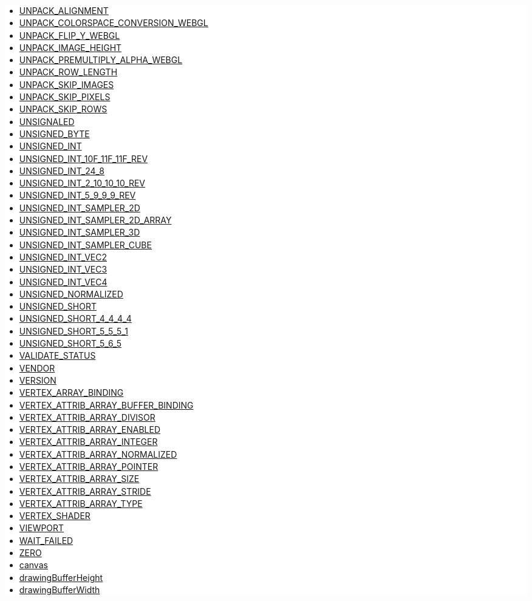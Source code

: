 - [UNPACK\_ALIGNMENT](fakewebgl2renderingcontext.md#unpack_alignment)
- [UNPACK\_COLORSPACE\_CONVERSION\_WEBGL](fakewebgl2renderingcontext.md#unpack_colorspace_conversion_webgl)
- [UNPACK\_FLIP\_Y\_WEBGL](fakewebgl2renderingcontext.md#unpack_flip_y_webgl)
- [UNPACK\_IMAGE\_HEIGHT](fakewebgl2renderingcontext.md#unpack_image_height)
- [UNPACK\_PREMULTIPLY\_ALPHA\_WEBGL](fakewebgl2renderingcontext.md#unpack_premultiply_alpha_webgl)
- [UNPACK\_ROW\_LENGTH](fakewebgl2renderingcontext.md#unpack_row_length)
- [UNPACK\_SKIP\_IMAGES](fakewebgl2renderingcontext.md#unpack_skip_images)
- [UNPACK\_SKIP\_PIXELS](fakewebgl2renderingcontext.md#unpack_skip_pixels)
- [UNPACK\_SKIP\_ROWS](fakewebgl2renderingcontext.md#unpack_skip_rows)
- [UNSIGNALED](fakewebgl2renderingcontext.md#unsignaled)
- [UNSIGNED\_BYTE](fakewebgl2renderingcontext.md#unsigned_byte)
- [UNSIGNED\_INT](fakewebgl2renderingcontext.md#unsigned_int)
- [UNSIGNED\_INT\_10F\_11F\_11F\_REV](fakewebgl2renderingcontext.md#unsigned_int_10f_11f_11f_rev)
- [UNSIGNED\_INT\_24\_8](fakewebgl2renderingcontext.md#unsigned_int_24_8)
- [UNSIGNED\_INT\_2\_10\_10\_10\_REV](fakewebgl2renderingcontext.md#unsigned_int_2_10_10_10_rev)
- [UNSIGNED\_INT\_5\_9\_9\_9\_REV](fakewebgl2renderingcontext.md#unsigned_int_5_9_9_9_rev)
- [UNSIGNED\_INT\_SAMPLER\_2D](fakewebgl2renderingcontext.md#unsigned_int_sampler_2d)
- [UNSIGNED\_INT\_SAMPLER\_2D\_ARRAY](fakewebgl2renderingcontext.md#unsigned_int_sampler_2d_array)
- [UNSIGNED\_INT\_SAMPLER\_3D](fakewebgl2renderingcontext.md#unsigned_int_sampler_3d)
- [UNSIGNED\_INT\_SAMPLER\_CUBE](fakewebgl2renderingcontext.md#unsigned_int_sampler_cube)
- [UNSIGNED\_INT\_VEC2](fakewebgl2renderingcontext.md#unsigned_int_vec2)
- [UNSIGNED\_INT\_VEC3](fakewebgl2renderingcontext.md#unsigned_int_vec3)
- [UNSIGNED\_INT\_VEC4](fakewebgl2renderingcontext.md#unsigned_int_vec4)
- [UNSIGNED\_NORMALIZED](fakewebgl2renderingcontext.md#unsigned_normalized)
- [UNSIGNED\_SHORT](fakewebgl2renderingcontext.md#unsigned_short)
- [UNSIGNED\_SHORT\_4\_4\_4\_4](fakewebgl2renderingcontext.md#unsigned_short_4_4_4_4)
- [UNSIGNED\_SHORT\_5\_5\_5\_1](fakewebgl2renderingcontext.md#unsigned_short_5_5_5_1)
- [UNSIGNED\_SHORT\_5\_6\_5](fakewebgl2renderingcontext.md#unsigned_short_5_6_5)
- [VALIDATE\_STATUS](fakewebgl2renderingcontext.md#validate_status)
- [VENDOR](fakewebgl2renderingcontext.md#vendor)
- [VERSION](fakewebgl2renderingcontext.md#version)
- [VERTEX\_ARRAY\_BINDING](fakewebgl2renderingcontext.md#vertex_array_binding)
- [VERTEX\_ATTRIB\_ARRAY\_BUFFER\_BINDING](fakewebgl2renderingcontext.md#vertex_attrib_array_buffer_binding)
- [VERTEX\_ATTRIB\_ARRAY\_DIVISOR](fakewebgl2renderingcontext.md#vertex_attrib_array_divisor)
- [VERTEX\_ATTRIB\_ARRAY\_ENABLED](fakewebgl2renderingcontext.md#vertex_attrib_array_enabled)
- [VERTEX\_ATTRIB\_ARRAY\_INTEGER](fakewebgl2renderingcontext.md#vertex_attrib_array_integer)
- [VERTEX\_ATTRIB\_ARRAY\_NORMALIZED](fakewebgl2renderingcontext.md#vertex_attrib_array_normalized)
- [VERTEX\_ATTRIB\_ARRAY\_POINTER](fakewebgl2renderingcontext.md#vertex_attrib_array_pointer)
- [VERTEX\_ATTRIB\_ARRAY\_SIZE](fakewebgl2renderingcontext.md#vertex_attrib_array_size)
- [VERTEX\_ATTRIB\_ARRAY\_STRIDE](fakewebgl2renderingcontext.md#vertex_attrib_array_stride)
- [VERTEX\_ATTRIB\_ARRAY\_TYPE](fakewebgl2renderingcontext.md#vertex_attrib_array_type)
- [VERTEX\_SHADER](fakewebgl2renderingcontext.md#vertex_shader)
- [VIEWPORT](fakewebgl2renderingcontext.md#viewport)
- [WAIT\_FAILED](fakewebgl2renderingcontext.md#wait_failed)
- [ZERO](fakewebgl2renderingcontext.md#zero)
- [canvas](fakewebgl2renderingcontext.md#canvas)
- [drawingBufferHeight](fakewebgl2renderingcontext.md#drawingbufferheight)
- [drawingBufferWidth](fakewebgl2renderingcontext.md#drawingbufferwidth)
